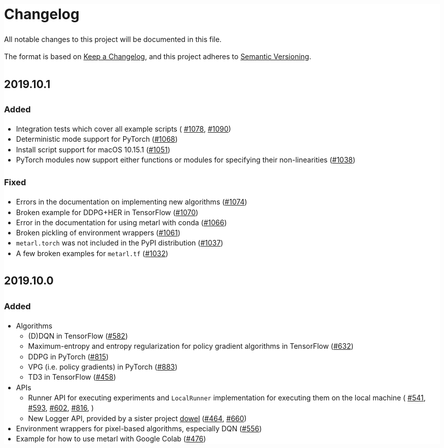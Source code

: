 # Changelog
All notable changes to this project will be documented in this file.

The format is based on [Keep a Changelog](https://keepachangelog.com/en/1.0.0/),
and this project adheres to [Semantic Versioning](https://semver.org/spec/v2.0.0.html).


## 2019.10.1

### Added
- Integration tests which cover all example scripts (
  [#1078](https://github.com/icml2020submission6857/metarl/pull/1078),
  [#1090](https://github.com/icml2020submission6857/metarl/pull/1090))
- Deterministic mode support for PyTorch ([#1068](https://github.com/icml2020submission6857/metarl/pull/1068))
- Install script support for macOS 10.15.1 ([#1051](https://github.com/icml2020submission6857/metarl/pull/1051))
- PyTorch modules now support either functions or modules for specifying their non-linearities ([#1038](https://github.com/icml2020submission6857/metarl/pull/1038))

### Fixed
- Errors in the documentation on implementing new algorithms ([#1074](https://github.com/icml2020submission6857/metarl/pull/1074))
- Broken example for DDPG+HER in TensorFlow ([#1070](https://github.com/icml2020submission6857/metarl/pull/1070))
- Error in the documentation for using metarl with conda ([#1066](https://github.com/icml2020submission6857/metarl/pull/1066))
- Broken pickling of environment wrappers ([#1061](https://github.com/icml2020submission6857/metarl/pull/1061))
- `metarl.torch` was not included in the PyPI distribution ([#1037](https://github.com/icml2020submission6857/metarl/pull/1037))
- A few broken examples for `metarl.tf` ([#1032](https://github.com/icml2020submission6857/metarl/pull/1032))


## 2019.10.0

### Added
- Algorithms
  * (D)DQN in TensorFlow ([#582](https://github.com/icml2020submission6857/metarl/pull/582))
  * Maximum-entropy and entropy regularization for policy gradient algorithms in
    TensorFlow ([#632](https://github.com/icml2020submission6857/metarl/pull/632))
  * DDPG in PyTorch ([#815](https://github.com/icml2020submission6857/metarl/pull/815))
  * VPG (i.e. policy gradients) in PyTorch ([#883](https://github.com/icml2020submission6857/metarl/pull/883))
  * TD3 in TensorFlow ([#458](https://github.com/icml2020submission6857/metarl/pull/458))
- APIs
  * Runner API for executing experiments and `LocalRunner` implementation for
    executing them on the local machine (
    [#541](https://github.com/icml2020submission6857/metarl/pull/541),
    [#593](https://github.com/icml2020submission6857/metarl/pull/593),
    [#602](https://github.com/icml2020submission6857/metarl/pull/602),
    [#816](https://github.com/icml2020submission6857/metarl/pull/816),
    )
  * New Logger API, provided by a sister project [dowel](https://github.com/icml2020submission6857/dowel) ([#464](https://github.com/icml2020submission6857/metarl/pull/464), [#660](https://github.com/icml2020submission6857/metarl/pull/660))
- Environment wrappers for pixel-based algorithms, especially DQN ([#556](https://github.com/icml2020submission6857/metarl/pull/556))
- Example for how to use metarl with Google Colab ([#476](https://github.com/icml2020submission6857/metarl/pull/476))